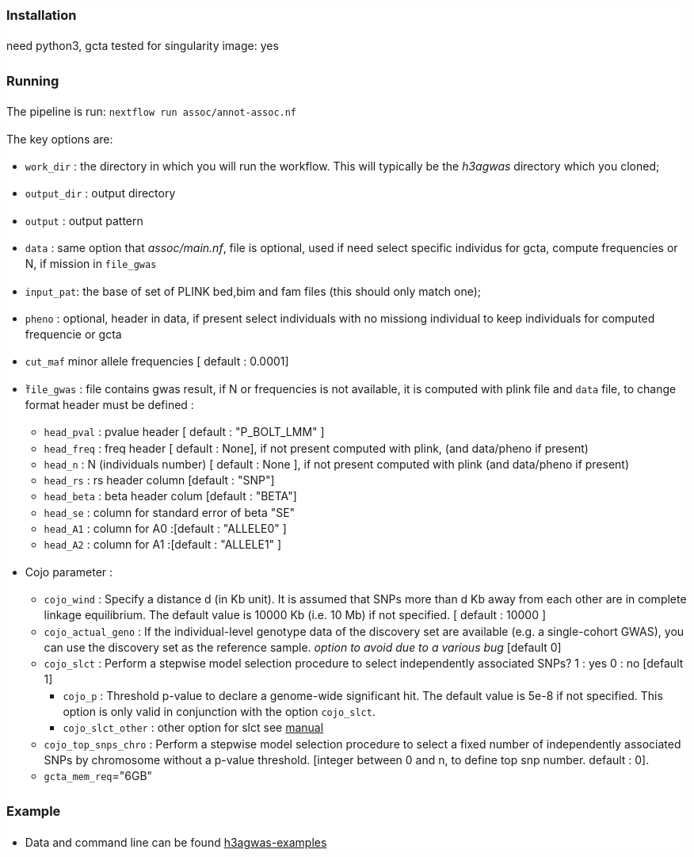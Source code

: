 ### Installation
need python3, gcta
tested for singularity image: yes

### Running
The pipeline is run: `nextflow run assoc/annot-assoc.nf`

The key options are:
  * `work_dir` : the directory in which you will run the workflow. This will typically be the _h3agwas_ directory which you cloned;
  * `output_dir` : output directory
  * `output` : output pattern
  * `data` : same option that _assoc/main.nf_, file is optional, used if need select specific individus for gcta,  compute frequencies or N, if mission in `file_gwas`
  * `input_pat`: the base of set of PLINK bed,bim and fam files (this should only match one);
  * `pheno` : optional, header in data, if present select individuals with no missiong individual to keep individuals for computed frequencie or gcta
  * `cut_maf` minor allele frequencies [ default : 0.0001]
  * ̀`file_gwas` : file contains gwas result, if N or frequencies is not available, it is computed with plink file and `data` file, to change format header must be defined :
    * `head_pval` : pvalue header [ default : "P_BOLT_LMM" ]
    * `head_freq` : freq header [ default : None], if not present computed with plink, (and data/pheno if present)
    * `head_n` : N (individuals number) [ default : None ], if not present computed with plink (and data/pheno if present)
    * `head_rs` : rs header column [default : "SNP"]
    * `head_beta` : beta header colum [default : "BETA"]
    * `head_se`  : column for standard error of beta "SE"
    * `head_A1` : column for A0 :[default : "ALLELE0" ]
    * `head_A2` : column for A1 :[default : "ALLELE1" ]

* Cojo parameter :
  * `cojo_wind` :  Specify a distance d (in Kb unit). It is assumed that SNPs more than d Kb away from each other are in complete linkage equilibrium. The default value is 10000 Kb (i.e. 10 Mb) if not specified. [ default : 10000 ]
  * `cojo_actual_geno` : If the individual-level genotype data of the discovery set are available (e.g. a single-cohort GWAS), you can use the discovery set as the reference sample. *option to avoid due to a various bug*  [default 0]
  * `cojo_slct` : Perform a stepwise model selection procedure to select independently associated SNPs? 1 : yes 0 : no [default 1]
    * `cojo_p` :  Threshold p-value to declare a genome-wide significant hit. The default value is 5e-8 if not specified. This option is only valid in conjunction with the option `cojo_slct`.
    * `cojo_slct_other` : other option for slct see [manual](https://cnsgenomics.com/software/gcta/#COJO)
  * `cojo_top_snps_chro` :  Perform a stepwise model selection procedure to select a fixed number of independently associated SNPs by chromosome without a p-value threshold.  [integer between 0 and n, to define top snp number. default : 0].
  * `gcta_mem_req`="6GB"

### Example 
* Data and command line can be found [h3agwas-examples](https://github.com/h3abionet/h3agwas-examples)
